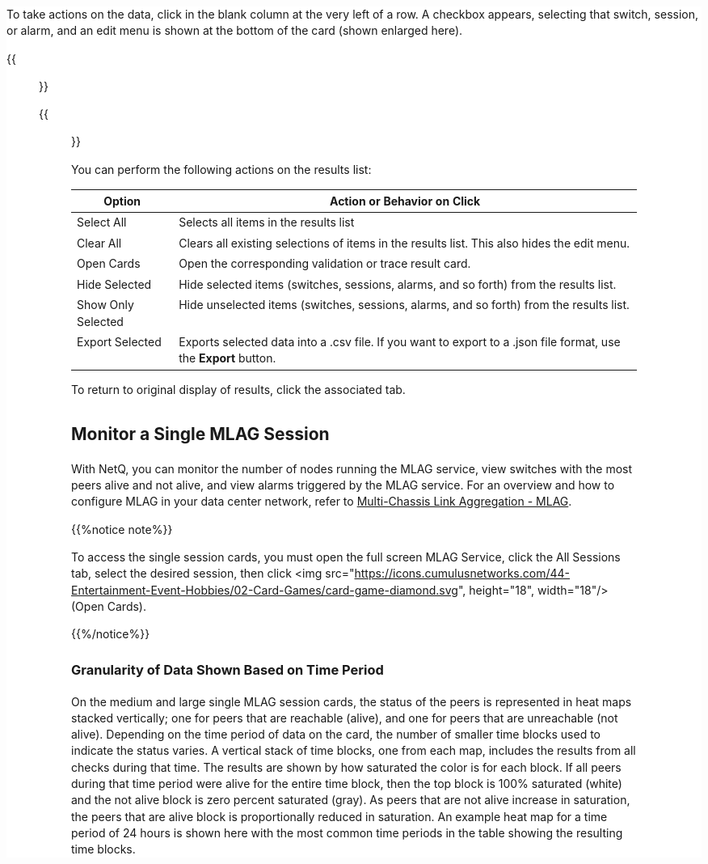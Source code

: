 To take actions on the data, click in the blank column at the very left
of a row. A checkbox appears, selecting that switch, session, or alarm,
and an edit menu is shown at the bottom of the card (shown enlarged
here).

{{<figure src="/images/netq/ntwk-svcs-all-mlag-fullscr-switches-tab-selected-hosts-230.png" width="700">}}

{{<figure src="/images/netq/ntwk-svcs-fullscr-edit-menu-4selected-222.png" width="700">}}

You can perform the following actions on the results list:

| Option             | Action or Behavior on Click                                                                                      |
| ------------------ | ---------------------------------------------------------------------------------------------------------------- |
| Select All         | Selects all items in the results list                                                                            |
| Clear All          | Clears all existing selections of items in the results list. This also hides the edit menu.                      |
| Open Cards         | Open the corresponding validation or trace result card.                                                          |
| Hide Selected      | Hide selected items (switches, sessions, alarms, and so forth) from the results list.                            |
| Show Only Selected | Hide unselected items (switches, sessions, alarms, and so forth) from the results list.                          |
| Export Selected    | Exports selected data into a .csv file. If you want to export to a .json file format, use the **Export** button. |

To return to original display of results, click the associated tab.

## Monitor a Single MLAG Session

With NetQ, you can monitor the number of nodes running the MLAG service,
view switches with the most peers alive and not alive, and view alarms
triggered by the MLAG service. For an overview and how to configure MLAG
in your data center network, refer to
[Multi-Chassis Link Aggregation - MLAG](/cumulus-linux/Layer-2/Multi-Chassis-Link-Aggregation-MLAG/).

{{%notice note%}}

To access the single session cards, you must open the full screen MLAG
Service, click the All Sessions tab, select the desired session, then click <img src="https://icons.cumulusnetworks.com/44-Entertainment-Event-Hobbies/02-Card-Games/card-game-diamond.svg",  height="18", width="18"/> (Open Cards).

{{%/notice%}}

### Granularity of Data Shown Based on Time Period

On the medium and large single MLAG session cards, the status of the
peers is represented in heat maps stacked vertically; one for peers that
are reachable (alive), and one for peers that are unreachable (not
alive). Depending on the time period of data on the card, the number of
smaller time blocks used to indicate the status varies. A vertical stack
of time blocks, one from each map, includes the results from all checks
during that time. The results are shown by how saturated the color is
for each block. If all peers during that time period were alive for the
entire time block, then the top block is 100% saturated (white) and the
not alive block is zero percent saturated (gray). As peers that are not
alive increase in saturation, the peers that are alive block is
proportionally reduced in saturation. An example heat map for a time
period of 24 hours is shown here with the most common time periods in
the table showing the resulting time blocks.
